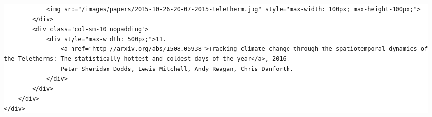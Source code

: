                 <img src="/images/papers/2015-10-26-20-07-2015-teletherm.jpg" style="max-width: 100px; max-height-100px;">
            </div>
            <div class="col-sm-10 nopadding">
                <div style="max-width: 500px;">11.
                    <a href="http://arxiv.org/abs/1508.05938">Tracking climate change through the spatiotemporal dynamics of the Teletherms: The statistically hottest and coldest days of the year</a>, 2016.
                    Peter Sheridan Dodds, Lewis Mitchell, Andy Reagan, Chris Danforth.
                </div>
            </div>
        </div>
    </div>
    